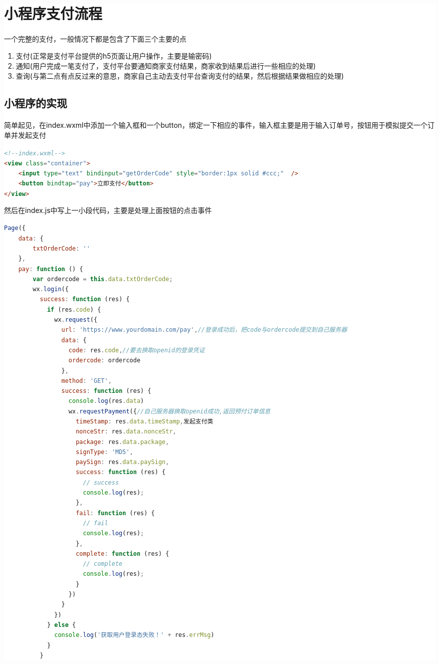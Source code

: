 # 小程序支付流程
一个完整的支付，一般情况下都是包含了下面三个主要的点

1. 支付(正常是支付平台提供的h5页面让用户操作，主要是输密码)
1. 通知(用户完成一笔支付了，支付平台要通知商家支付结果，商家收到结果后进行一些相应的处理)
2. 查询(与第二点有点反过来的意思，商家自己主动去支付平台查询支付的结果，然后根据结果做相应的处理)

## 小程序的实现
简单起见，在index.wxml中添加一个输入框和一个button，绑定一下相应的事件，输入框主要是用于输入订单号，按钮用于模拟提交一个订单并发起支付

```html
<!--index.wxml-->
<view class="container">
    <input type="text" bindinput="getOrderCode" style="border:1px solid #ccc;"  />
    <button bindtap="pay">立即支付</button>
</view>
```
然后在index.js中写上一小段代码，主要是处理上面按钮的点击事件

```javascript
Page({
    data: {
        txtOrderCode: ''
    },
    pay: function () {
        var ordercode = this.data.txtOrderCode;
        wx.login({
          success: function (res) {
            if (res.code) {
              wx.request({
                url: 'https://www.yourdomain.com/pay',//登录成功后，把code与ordercode提交到自己服务器
                data: {
                  code: res.code,//要去换取openid的登录凭证
                  ordercode: ordercode
                },
                method: 'GET',
                success: function (res) {
                  console.log(res.data)
                  wx.requestPayment({//自己服务器换取openid成功,返回预付订单信息
                    timeStamp: res.data.timeStamp,发起支付类
                    nonceStr: res.data.nonceStr,
                    package: res.data.package,
                    signType: 'MD5',
                    paySign: res.data.paySign,
                    success: function (res) {
                      // success
                      console.log(res);
                    },
                    fail: function (res) {
                      // fail
                      console.log(res);
                    },
                    complete: function (res) {
                      // complete
                      console.log(res);
                    }
                  })
                }
              })
            } else {
              console.log('获取用户登录态失败！' + res.errMsg)
            }
          }
```